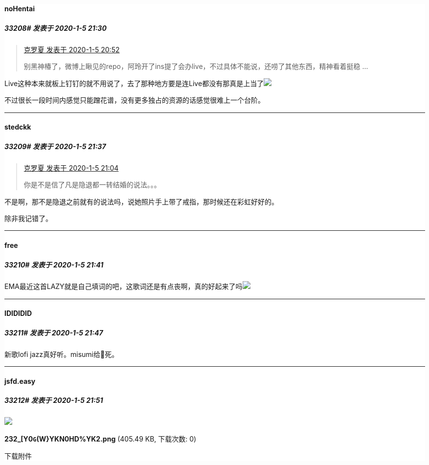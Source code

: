 ####  noHentai  
##### 33208#       发表于 2020-1-5 21:30


<blockquote><a href="httphttps://bbs.saraba1st.com/2b/forum.php?mod=redirect&amp;goto=findpost&amp;pid=46094074&amp;ptid=1857164" target="_blank">克罗夏 发表于 2020-1-5 20:52</a>

别黑神椿了，微博上瞅见的repo，阿玲开了ins提了会办live，不过具体不能说，还唠了其他东西，精神看着挺稳 ...</blockquote>
Live这种本来就板上钉钉的就不用说了，去了那种地方要是连Live都没有那真是上当了<img src="https://static.saraba1st.com/image/smiley/face2017/068.png" referrerpolicy="no-referrer">

不过很长一段时间内感觉只能蹭花谱，没有更多独占的资源的话感觉很难上一个台阶。


-----

####  stedckk  
##### 33209#       发表于 2020-1-5 21:37


<blockquote><a href="httphttps://bbs.saraba1st.com/2b/forum.php?mod=redirect&amp;goto=findpost&amp;pid=46094174&amp;ptid=1857164" target="_blank">克罗夏 发表于 2020-1-5 21:04</a>

你是不是信了凡是隐退都一转结婚的说法。。。</blockquote>
不是啊，那不是隐退之前就有的说法吗，说她照片手上带了戒指，那时候还在彩虹好好的。

除非我记错了。


-----

####  free  
##### 33210#       发表于 2020-1-5 21:41


EMA最近这首LAZY就是自己填词的吧，这歌词还是有点丧啊，真的好起来了吗<img src="https://static.saraba1st.com/image/smiley/face2017/068.png" referrerpolicy="no-referrer">


-----

####  IDIDIDID  
##### 33211#       发表于 2020-1-5 21:47


新歌lofi jazz真好听。misumi给👴死。


-----

####  jsfd.easy  
##### 33212#       发表于 2020-1-5 21:51


<img src="https://img.saraba1st.com/forum/202001/05/214718znnxxxu77197un4t.png" referrerpolicy="no-referrer">


<strong>232_[Y0`G`(W}YKN0HD%YK2.png</strong> (405.49 KB, 下载次数: 0)

下载附件

